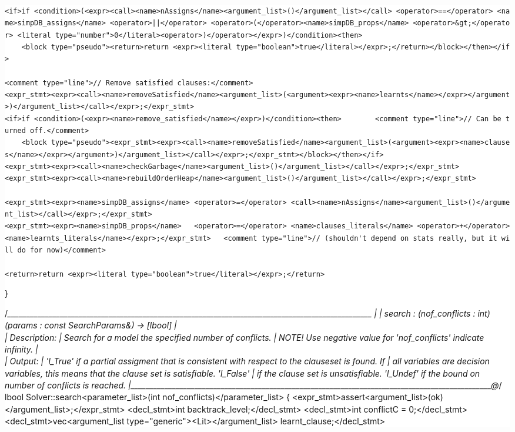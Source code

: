     <if>if <condition>(<expr><call><name>nAssigns</name><argument_list>()</argument_list></call> <operator>==</operator> <name>simpDB_assigns</name> <operator>||</operator> <operator>(</operator><name>simpDB_props</name> <operator>&gt;</operator> <literal type="number">0</literal><operator>)</operator></expr>)</condition><then>
        <block type="pseudo"><return>return <expr><literal type="boolean">true</literal></expr>;</return></block></then></if>

    <comment type="line">// Remove satisfied clauses:</comment>
    <expr_stmt><expr><call><name>removeSatisfied</name><argument_list>(<argument><expr><name>learnts</name></expr></argument>)</argument_list></call></expr>;</expr_stmt>
    <if>if <condition>(<expr><name>remove_satisfied</name></expr>)</condition><then>        <comment type="line">// Can be turned off.</comment>
        <block type="pseudo"><expr_stmt><expr><call><name>removeSatisfied</name><argument_list>(<argument><expr><name>clauses</name></expr></argument>)</argument_list></call></expr>;</expr_stmt></block></then></if>
    <expr_stmt><expr><call><name>checkGarbage</name><argument_list>()</argument_list></call></expr>;</expr_stmt>
    <expr_stmt><expr><call><name>rebuildOrderHeap</name><argument_list>()</argument_list></call></expr>;</expr_stmt>

    <expr_stmt><expr><name>simpDB_assigns</name> <operator>=</operator> <call><name>nAssigns</name><argument_list>()</argument_list></call></expr>;</expr_stmt>
    <expr_stmt><expr><name>simpDB_props</name>   <operator>=</operator> <name>clauses_literals</name> <operator>+</operator> <name>learnts_literals</name></expr>;</expr_stmt>   <comment type="line">// (shouldn't depend on stats really, but it will do for now)</comment>

    <return>return <expr><literal type="boolean">true</literal></expr>;</return>
}</block></function>


<comment type="block">/*_________________________________________________________________________________________________
|
|  search : (nof_conflicts : int) (params : const SearchParams&amp;)  -&gt;  [lbool]
|  
|  Description:
|    Search for a model the specified number of conflicts. 
|    NOTE! Use negative value for 'nof_conflicts' indicate infinity.
|  
|  Output:
|    'l_True' if a partial assigment that is consistent with respect to the clauseset is found. If
|    all variables are decision variables, this means that the clause set is satisfiable. 'l_False'
|    if the clause set is unsatisfiable. 'l_Undef' if the bound on number of conflicts is reached.
|________________________________________________________________________________________________@*/</comment>
<function><type><name>lbool</name></type> <name><name>Solver</name><operator>::</operator><name>search</name></name><parameter_list>(<parameter><decl><type><name>int</name></type> <name>nof_conflicts</name></decl></parameter>)</parameter_list>
<block>{
    <expr_stmt><expr><call><name>assert</name><argument_list>(<argument><expr><name>ok</name></expr></argument>)</argument_list></call></expr>;</expr_stmt>
    <decl_stmt><decl><type><name>int</name></type>         <name>backtrack_level</name></decl>;</decl_stmt>
    <decl_stmt><decl><type><name>int</name></type>         <name>conflictC</name> <init>= <expr><literal type="number">0</literal></expr></init></decl>;</decl_stmt>
    <decl_stmt><decl><type><name><name>vec</name><argument_list type="generic">&lt;<argument><expr><name>Lit</name></expr></argument>&gt;</argument_list></name></type>    <name>learnt_clause</name></decl>;</decl_stmt>
